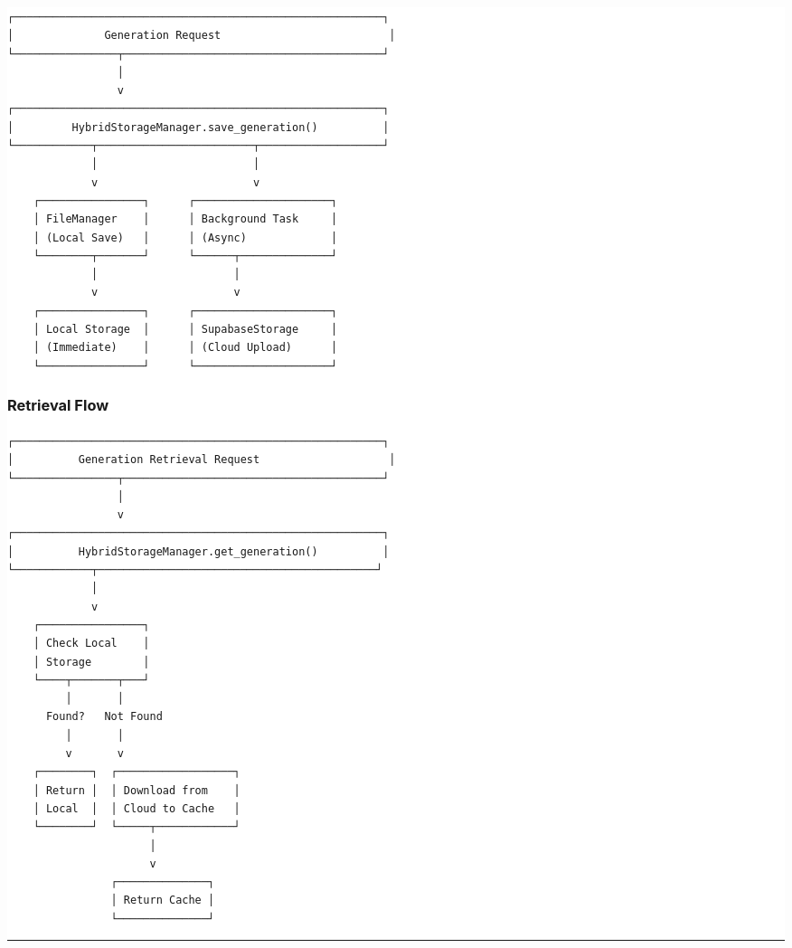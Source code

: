 ```
┌─────────────────────────────────────────────────────────┐
│              Generation Request                          │
└────────────────┬────────────────────────────────────────┘
                 │
                 v
┌─────────────────────────────────────────────────────────┐
│         HybridStorageManager.save_generation()          │
└────────────┬────────────────────────┬───────────────────┘
             │                        │
             v                        v
    ┌────────────────┐      ┌─────────────────────┐
    │ FileManager    │      │ Background Task     │
    │ (Local Save)   │      │ (Async)             │
    └────────┬───────┘      └──────┬──────────────┘
             │                     │
             v                     v
    ┌────────────────┐      ┌─────────────────────┐
    │ Local Storage  │      │ SupabaseStorage     │
    │ (Immediate)    │      │ (Cloud Upload)      │
    └────────────────┘      └─────────────────────┘
```

### Retrieval Flow

```
┌─────────────────────────────────────────────────────────┐
│          Generation Retrieval Request                    │
└────────────────┬────────────────────────────────────────┘
                 │
                 v
┌─────────────────────────────────────────────────────────┐
│          HybridStorageManager.get_generation()          │
└────────────┬───────────────────────────────────────────┘
             │
             v
    ┌────────────────┐
    │ Check Local    │
    │ Storage        │
    └────┬───────┬───┘
         │       │
      Found?   Not Found
         │       │
         v       v
    ┌────────┐  ┌──────────────────┐
    │ Return │  │ Download from    │
    │ Local  │  │ Cloud to Cache   │
    └────────┘  └─────┬────────────┘
                      │
                      v
                ┌──────────────┐
                │ Return Cache │
                └──────────────┘
```

---
